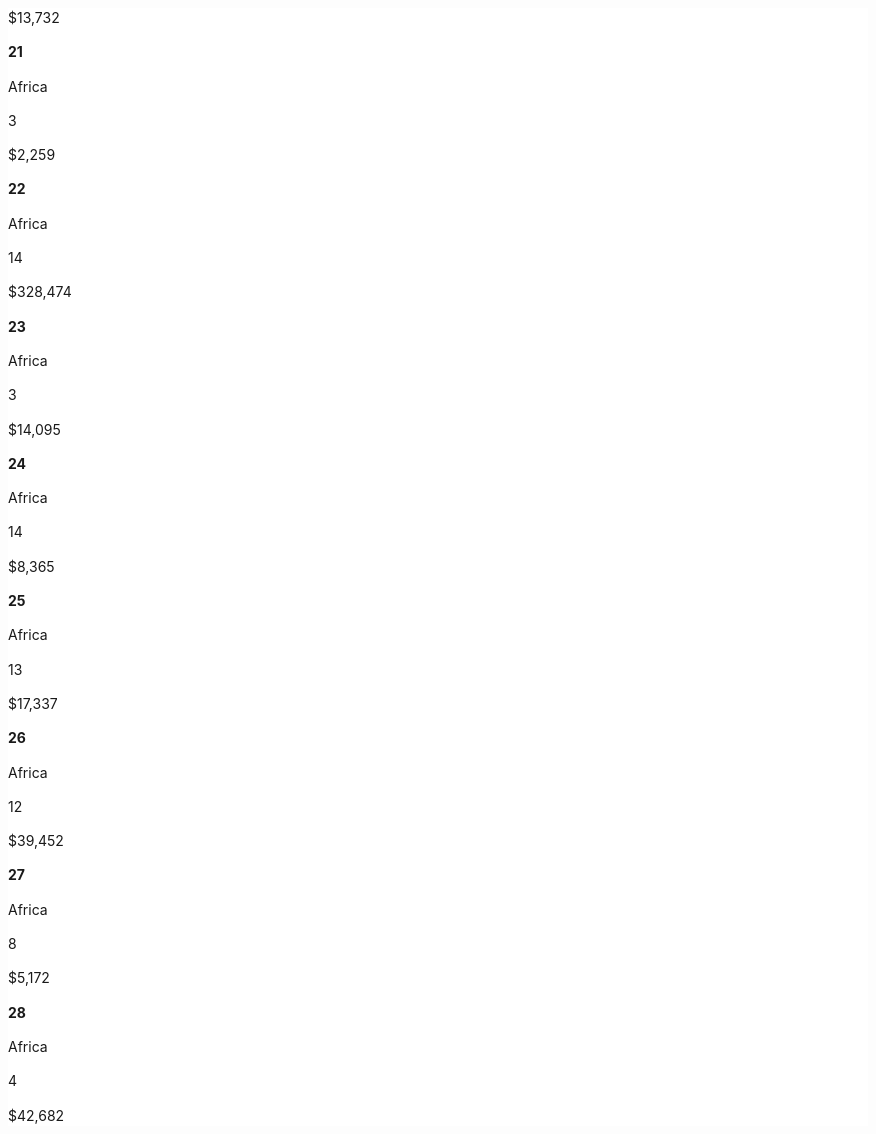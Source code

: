 \$13,732

**21**

Africa

3

\$2,259

**22**

Africa

14

\$328,474

**23**

Africa

3

\$14,095

**24**

Africa

14

\$8,365

**25**

Africa

13

\$17,337

**26**

Africa

12

\$39,452

**27**

Africa

8

\$5,172

**28**

Africa

4

\$42,682
